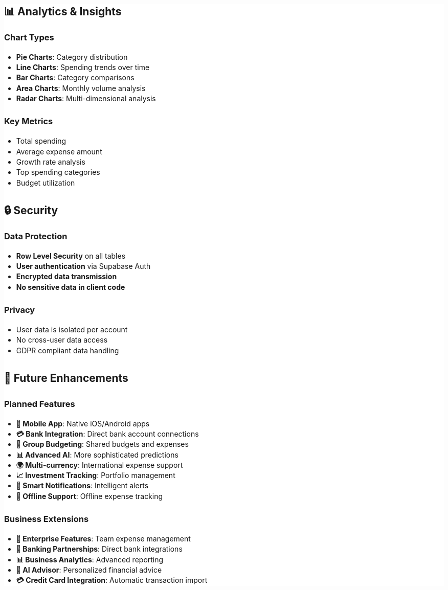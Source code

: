 ## 📊 Analytics & Insights

### Chart Types
- **Pie Charts**: Category distribution
- **Line Charts**: Spending trends over time
- **Bar Charts**: Category comparisons
- **Area Charts**: Monthly volume analysis
- **Radar Charts**: Multi-dimensional analysis

### Key Metrics
- Total spending
- Average expense amount
- Growth rate analysis
- Top spending categories
- Budget utilization

## 🔒 Security

### Data Protection
- **Row Level Security** on all tables
- **User authentication** via Supabase Auth
- **Encrypted data transmission**
- **No sensitive data in client code**

### Privacy
- User data is isolated per account
- No cross-user data access
- GDPR compliant data handling

## 🚀 Future Enhancements

### Planned Features
- **📱 Mobile App**: Native iOS/Android apps
- **💳 Bank Integration**: Direct bank account connections
- **🤝 Group Budgeting**: Shared budgets and expenses
- **📊 Advanced AI**: More sophisticated predictions
- **🌍 Multi-currency**: International expense support
- **📈 Investment Tracking**: Portfolio management
- **🔔 Smart Notifications**: Intelligent alerts
- **📱 Offline Support**: Offline expense tracking

### Business Extensions
- **💼 Enterprise Features**: Team expense management
- **🏦 Banking Partnerships**: Direct bank integrations
- **📊 Business Analytics**: Advanced reporting
- **🤖 AI Advisor**: Personalized financial advice
- **💳 Credit Card Integration**: Automatic transaction import
